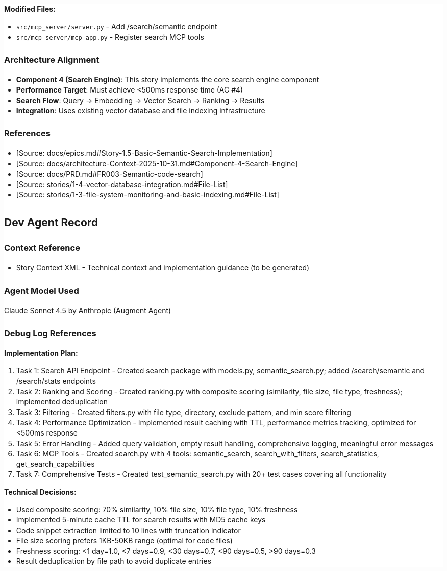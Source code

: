 **Modified Files:**
- `src/mcp_server/server.py` - Add /search/semantic endpoint
- `src/mcp_server/mcp_app.py` - Register search MCP tools

### Architecture Alignment

- **Component 4 (Search Engine)**: This story implements the core search engine component
- **Performance Target**: Must achieve <500ms response time (AC #4)
- **Search Flow**: Query → Embedding → Vector Search → Ranking → Results
- **Integration**: Uses existing vector database and file indexing infrastructure

### References

- [Source: docs/epics.md#Story-1.5-Basic-Semantic-Search-Implementation]
- [Source: docs/architecture-Context-2025-10-31.md#Component-4-Search-Engine]
- [Source: docs/PRD.md#FR003-Semantic-code-search]
- [Source: stories/1-4-vector-database-integration.md#File-List]
- [Source: stories/1-3-file-system-monitoring-and-basic-indexing.md#File-List]

## Dev Agent Record

### Context Reference

- [Story Context XML](./1-5-basic-semantic-search-implementation.context.xml) - Technical context and implementation guidance (to be generated)

### Agent Model Used

Claude Sonnet 4.5 by Anthropic (Augment Agent)

### Debug Log References

**Implementation Plan:**
1. Task 1: Search API Endpoint - Created search package with models.py, semantic_search.py; added /search/semantic and /search/stats endpoints
2. Task 2: Ranking and Scoring - Created ranking.py with composite scoring (similarity, file size, file type, freshness); implemented deduplication
3. Task 3: Filtering - Created filters.py with file type, directory, exclude pattern, and min score filtering
4. Task 4: Performance Optimization - Implemented result caching with TTL, performance metrics tracking, optimized for <500ms response
5. Task 5: Error Handling - Added query validation, empty result handling, comprehensive logging, meaningful error messages
6. Task 6: MCP Tools - Created search.py with 4 tools: semantic_search, search_with_filters, search_statistics, get_search_capabilities
7. Task 7: Comprehensive Tests - Created test_semantic_search.py with 20+ test cases covering all functionality

**Technical Decisions:**
- Used composite scoring: 70% similarity, 10% file size, 10% file type, 10% freshness
- Implemented 5-minute cache TTL for search results with MD5 cache keys
- Code snippet extraction limited to 10 lines with truncation indicator
- File size scoring prefers 1KB-50KB range (optimal for code files)
- Freshness scoring: <1 day=1.0, <7 days=0.9, <30 days=0.7, <90 days=0.5, >90 days=0.3
- Result deduplication by file path to avoid duplicate entries
